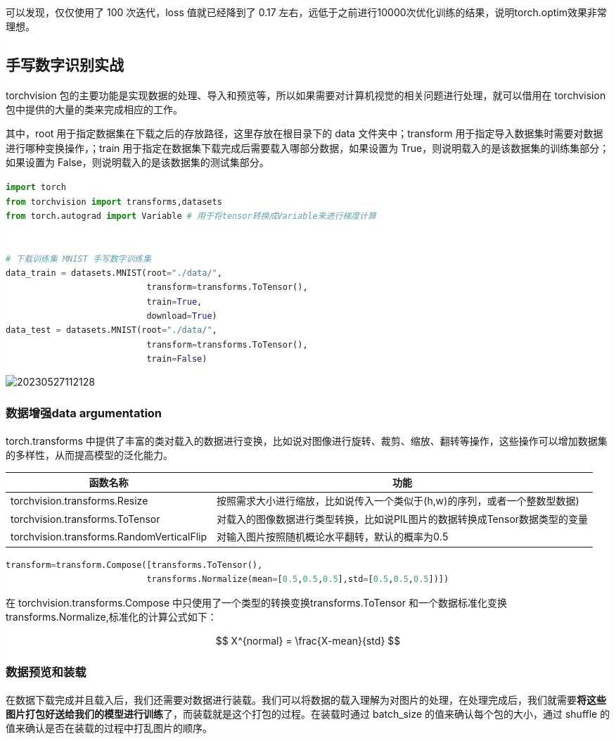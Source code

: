 可以发现，仅仅使用了 100 次迭代，loss 值就已经降到了 0.17 左右，远低于之前进行10000次优化训练的结果，说明torch.optim效果非常理想。

## 手写数字识别实战

torchvision 包的主要功能是实现数据的处理、导入和预览等，所以如果需要对计算机视觉的相关问题进行处理，就可以借用在 torchvision 包中提供的大量的类来完成相应的工作。

其中，root 用于指定数据集在下载之后的存放路径，这里存放在根目录下的 data 文件夹中；transform 用于指定导入数据集时需要对数据进行哪种变换操作，；train 用于指定在数据集下载完成后需要载入哪部分数据，如果设置为 True，则说明载入的是该数据集的训练集部分；如果设置为 False，则说明载入的是该数据集的测试集部分。

```python
import torch 
from torchvision import transforms,datasets
from torch.autograd import Variable # 用于将tensor转换成Variable来进行梯度计算


# 下载训练集 MNIST 手写数字训练集
data_train = datasets.MNIST(root="./data/",
                            transform=transforms.ToTensor(),
                            train=True,
                            download=True)
data_test = datasets.MNIST(root="./data/",
                            transform=transforms.ToTensor(),
                            train=False)
```

![20230527112128](https://cdn.jsdelivr.net/gh/ChanJeunlam/PicgoBed/blogs/pictures/20230527112128.png)

### 数据增强data argumentation

torch.transforms 中提供了丰富的类对载入的数据进行变换，比如说对图像进行旋转、裁剪、缩放、翻转等操作，这些操作可以增加数据集的多样性，从而提高模型的泛化能力。

| 函数名称                                  | 功能                                                                        |
| ----------------------------------------- | --------------------------------------------------------------------------- |
| torchvision.transforms.Resize             | 按照需求大小进行缩放，比如说传入一个类似于(h,w)的序列，或者一个整数型数据)  |
| torchvision.transforms.ToTensor           | 对载入的图像数据进行类型转换，比如说PIL图片的数据转换成Tensor数据类型的变量 |
| torchvision.transforms.RandomVerticalFlip | 对输入图片按照随机概论水平翻转，默认的概率为0.5                             |

```python
transform=transform.Compose([transforms.ToTensor(),
                            transforms.Normalize(mean=[0.5,0.5,0.5],std=[0.5,0.5,0.5])])
```

在 torchvision.transforms.Compose 中只使用了一个类型的转换变换transforms.ToTensor 和一个数据标准化变换 transforms.Normalize,标准化的计算公式如下：

$$
X^{normal} = \frac{X-mean}{std}
$$

### 数据预览和装载

在数据下载完成并且载入后，我们还需要对数据进行装载。我们可以将数据的载入理解为对图片的处理，在处理完成后，我们就需要**将这些图片打包好送给我们的模型进行训练**了，而装载就是这个打包的过程。在装载时通过 batch_size 的值来确认每个包的大小，通过 shuffle 的值来确认是否在装载的过程中打乱图片的顺序。
